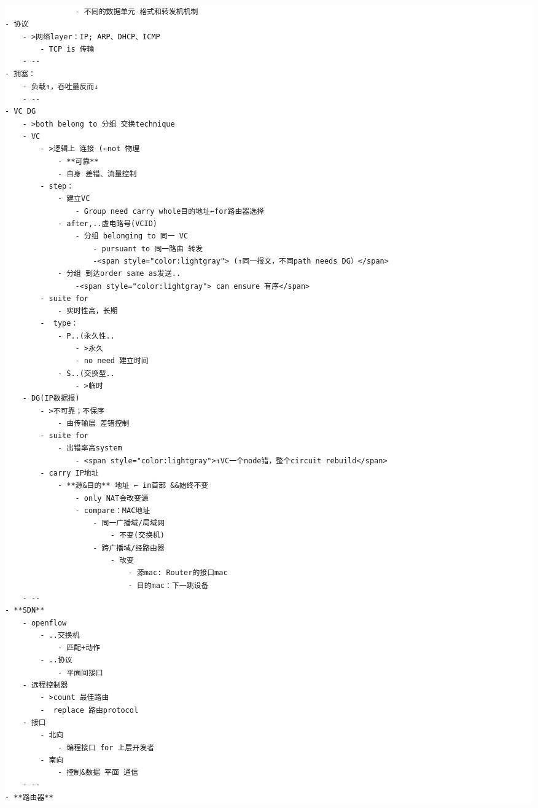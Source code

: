                     - 不同的数据单元 格式和转发机机制
    - 协议
        - >网络layer：IP; ARP、DHCP、ICMP
            - TCP is 传输
        - --
    - 拥塞：
        - 负载↑，吞吐量反而↓
        - --
    - VC DG
        - >both belong to 分组 交换technique
        - VC
            - >逻辑上 连接 (←not 物理
                - **可靠**
                - 自身 差错、流量控制
            - step：
                - 建立VC
                    - Group need carry whole目的地址←for路由器选择
                - after,..虚电路号(VCID)
                    - 分组 belonging to 同一 VC
                        - pursuant to 同一路由 转发
                        -<span style="color:lightgray"> (↑同一报文，不同path needs DG）</span>
                - 分组 到达order same as发送..
                    -<span style="color:lightgray"> can ensure 有序</span>
            - suite for
                - 实时性高，长期
            -  type：
                - P..(永久性..
                    - >永久
                    - no need 建立时间
                - S..(交换型..
                    - >临时
        - DG(IP数据报)
            - >不可靠；不保序
                - 由传输层 差错控制
            - suite for
                - 出错率高system
                    - <span style="color:lightgray">↑VC一个node错，整个circuit rebuild</span>
            - carry IP地址
                - **源&目的** 地址 ← in首部 &&始终不变
                    - only NAT会改变源
                    - compare：MAC地址
                        - 同一广播域/局域网
                            - 不变(交换机)
                        - 跨广播域/经路由器
                            - 改变
                                - 源mac: Router的接口mac
                                - 目的mac：下一跳设备
        - --
    - **SDN**
        - openflow
            - ..交换机
                - 匹配+动作
            - ..协议
                - 平面间接口
        - 远程控制器
            - >count 最佳路由
            -  replace 路由protocol
        - 接口
            - 北向
                - 编程接口 for 上层开发者
            - 南向
                - 控制&数据 平面 通信
        - --
    - **路由器**